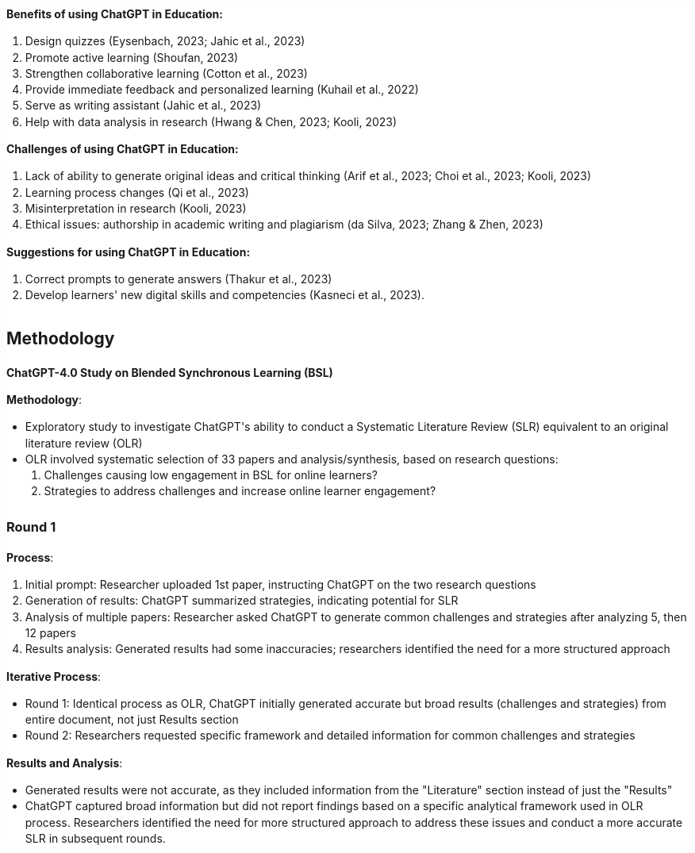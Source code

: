 **Benefits of using ChatGPT in Education:**
1. Design quizzes (Eysenbach, 2023; Jahic et al., 2023)
2. Promote active learning (Shoufan, 2023)
3. Strengthen collaborative learning (Cotton et al., 2023)
4. Provide immediate feedback and personalized learning (Kuhail et al., 2022)
5. Serve as writing assistant (Jahic et al., 2023)
6. Help with data analysis in research (Hwang & Chen, 2023; Kooli, 2023)

**Challenges of using ChatGPT in Education:**
1. Lack of ability to generate original ideas and critical thinking (Arif et al., 2023; Choi et al., 2023; Kooli, 2023)
2. Learning process changes (Qi et al., 2023)
3. Misinterpretation in research (Kooli, 2023)
4. Ethical issues: authorship in academic writing and plagiarism (da Silva, 2023; Zhang & Zhen, 2023)

**Suggestions for using ChatGPT in Education:**
1. Correct prompts to generate answers (Thakur et al., 2023)
2. Develop learners' new digital skills and competencies (Kasneci et al., 2023).

## Methodology

**ChatGPT-4.0 Study on Blended Synchronous Learning (BSL)**

**Methodology**:
- Exploratory study to investigate ChatGPT's ability to conduct a Systematic Literature Review (SLR) equivalent to an original literature review (OLR)
- OLR involved systematic selection of 33 papers and analysis/synthesis, based on research questions:
  1. Challenges causing low engagement in BSL for online learners?
  2. Strategies to address challenges and increase online learner engagement?

### Round 1
**Process**:
1. Initial prompt: Researcher uploaded 1st paper, instructing ChatGPT on the two research questions
2. Generation of results: ChatGPT summarized strategies, indicating potential for SLR
3. Analysis of multiple papers: Researcher asked ChatGPT to generate common challenges and strategies after analyzing 5, then 12 papers
4. Results analysis: Generated results had some inaccuracies; researchers identified the need for a more structured approach

**Iterative Process**:
- Round 1: Identical process as OLR, ChatGPT initially generated accurate but broad results (challenges and strategies) from entire document, not just Results section
- Round 2: Researchers requested specific framework and detailed information for common challenges and strategies

**Results and Analysis**:
- Generated results were not accurate, as they included information from the "Literature" section instead of just the "Results"
- ChatGPT captured broad information but did not report findings based on a specific analytical framework used in OLR process. Researchers identified the need for more structured approach to address these issues and conduct a more accurate SLR in subsequent rounds.
